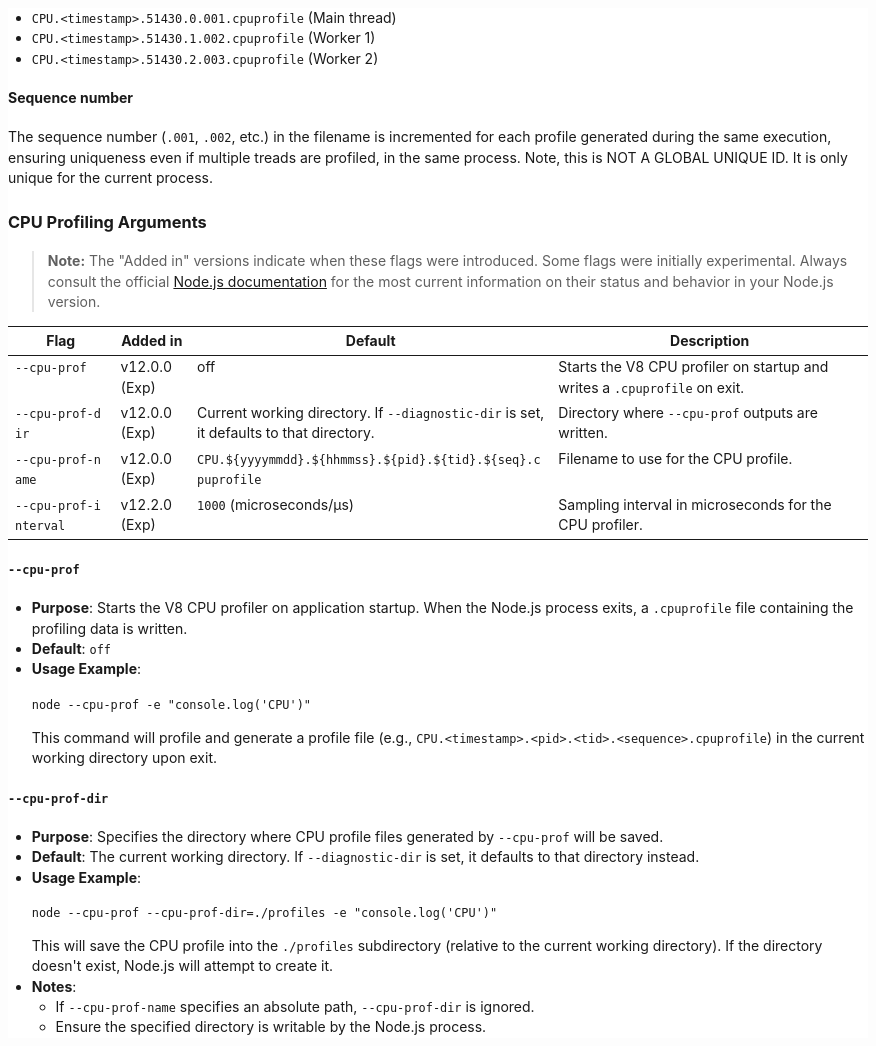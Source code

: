 - `CPU.<timestamp>.51430.0.001.cpuprofile` (Main thread)
- `CPU.<timestamp>.51430.1.002.cpuprofile` (Worker 1)
- `CPU.<timestamp>.51430.2.003.cpuprofile` (Worker 2)

#### Sequence number

The sequence number (`.001`, `.002`, etc.) in the filename is incremented for each profile generated during the same execution, ensuring uniqueness even if multiple treads are profiled, in the same process.
Note, this is NOT A GLOBAL UNIQUE ID. It is only unique for the current process.

### CPU Profiling Arguments

> **Note:** The "Added in" versions indicate when these flags were introduced. Some flags were initially experimental. Always consult the official [Node.js documentation](https://nodejs.org/api/cli.html) for the most current information on their status and behavior in your Node.js version.

| Flag                  | Added in      | Default                                                                                 | Description                                                               |
| --------------------- | ------------- | --------------------------------------------------------------------------------------- | ------------------------------------------------------------------------- |
| `--cpu-prof`          | v12.0.0 (Exp) | off                                                                                     | Starts the V8 CPU profiler on startup and writes a `.cpuprofile` on exit. |
| `--cpu-prof-dir`      | v12.0.0 (Exp) | Current working directory. If `--diagnostic-dir` is set, it defaults to that directory. | Directory where `--cpu-prof` outputs are written.                         |
| `--cpu-prof-name`     | v12.0.0 (Exp) | `CPU.${yyyymmdd}.${hhmmss}.${pid}.${tid}.${seq}.cpuprofile`                             | Filename to use for the CPU profile.                                      |
| `--cpu-prof-interval` | v12.2.0 (Exp) | `1000` (microseconds/µs)                                                                | Sampling interval in microseconds for the CPU profiler.                   |

#### `--cpu-prof`

- **Purpose**: Starts the V8 CPU profiler on application startup. When the Node.js process exits, a `.cpuprofile` file containing the profiling data is written.
- **Default**: `off`
- **Usage Example**:
  ```shell
  node --cpu-prof -e "console.log('CPU')"
  ```
  This command will profile and generate a profile file (e.g., `CPU.<timestamp>.<pid>.<tid>.<sequence>.cpuprofile`) in the current working directory upon exit.

#### `--cpu-prof-dir`

- **Purpose**: Specifies the directory where CPU profile files generated by `--cpu-prof` will be saved.
- **Default**: The current working directory. If `--diagnostic-dir` is set, it defaults to that directory instead.
- **Usage Example**:
  ```shell
  node --cpu-prof --cpu-prof-dir=./profiles -e "console.log('CPU')"
  ```
  This will save the CPU profile into the `./profiles` subdirectory (relative to the current working directory). If the directory doesn't exist, Node.js will attempt to create it.
- **Notes**:
  - If `--cpu-prof-name` specifies an absolute path, `--cpu-prof-dir` is ignored.
  - Ensure the specified directory is writable by the Node.js process.

